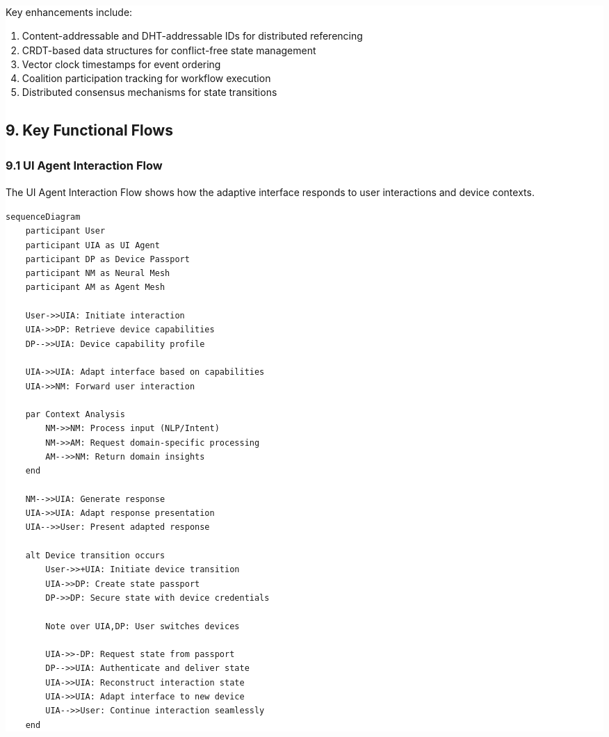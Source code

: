 Key enhancements include:
1. Content-addressable and DHT-addressable IDs for distributed referencing
2. CRDT-based data structures for conflict-free state management
3. Vector clock timestamps for event ordering
4. Coalition participation tracking for workflow execution
5. Distributed consensus mechanisms for state transitions

## 9. Key Functional Flows

### 9.1 UI Agent Interaction Flow

The UI Agent Interaction Flow shows how the adaptive interface responds to user interactions and device contexts.

```mermaid
sequenceDiagram
    participant User
    participant UIA as UI Agent
    participant DP as Device Passport
    participant NM as Neural Mesh
    participant AM as Agent Mesh
    
    User->>UIA: Initiate interaction
    UIA->>DP: Retrieve device capabilities
    DP-->>UIA: Device capability profile
    
    UIA->>UIA: Adapt interface based on capabilities
    UIA->>NM: Forward user interaction
    
    par Context Analysis
        NM->>NM: Process input (NLP/Intent)
        NM->>AM: Request domain-specific processing
        AM-->>NM: Return domain insights
    end
    
    NM-->>UIA: Generate response
    UIA->>UIA: Adapt response presentation
    UIA-->>User: Present adapted response
    
    alt Device transition occurs
        User->>+UIA: Initiate device transition
        UIA->>DP: Create state passport
        DP->>DP: Secure state with device credentials
        
        Note over UIA,DP: User switches devices
        
        UIA->>-DP: Request state from passport
        DP-->>UIA: Authenticate and deliver state
        UIA->>UIA: Reconstruct interaction state
        UIA->>UIA: Adapt interface to new device
        UIA-->>User: Continue interaction seamlessly
    end
```
